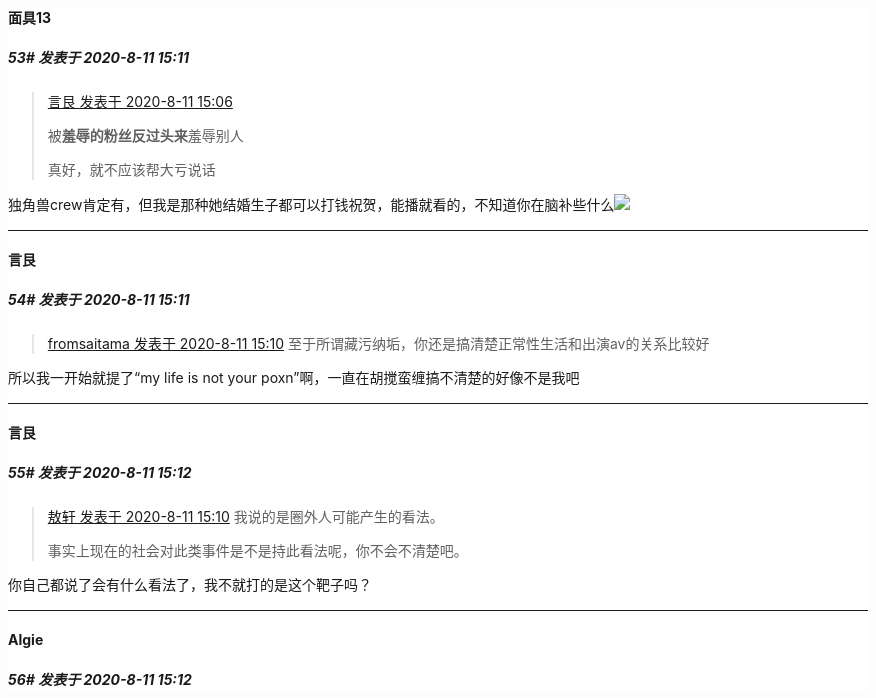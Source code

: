 ####  面具13  
##### 53#       发表于 2020-8-11 15:11



<blockquote><a href="httphttps://bbs.saraba1st.com/2b/forum.php?mod=redirect&amp;goto=findpost&amp;pid=48393176&amp;ptid=1954092" target="_blank">言艮 发表于 2020-8-11 15:06</a>

被**羞辱的粉丝反过头来**羞辱别人


真好，就不应该帮大亏说话</blockquote>
独角兽crew肯定有，但我是那种她结婚生子都可以打钱祝贺，能播就看的，不知道你在脑补些什么<img src="https://static.saraba1st.com/image/smiley/face2017/067.png" referrerpolicy="no-referrer">







*****

####  言艮  
##### 54#       发表于 2020-8-11 15:11



<blockquote><a href="httphttps://bbs.saraba1st.com/2b/forum.php?mod=redirect&amp;goto=findpost&amp;pid=48393212&amp;ptid=1954092" target="_blank">fromsaitama 发表于 2020-8-11 15:10</a>
至于所谓藏污纳垢，你还是搞清楚正常性生活和出演av的关系比较好</blockquote>
所以我一开始就提了“my life is not your poxn”啊，一直在胡搅蛮缠搞不清楚的好像不是我吧







*****

####  言艮  
##### 55#       发表于 2020-8-11 15:12



<blockquote><a href="httphttps://bbs.saraba1st.com/2b/forum.php?mod=redirect&amp;goto=findpost&amp;pid=48393209&amp;ptid=1954092" target="_blank">敖轩 发表于 2020-8-11 15:10</a>
我说的是圈外人可能产生的看法。

事实上现在的社会对此类事件是不是持此看法呢，你不会不清楚吧。</blockquote>
你自己都说了会有什么看法了，我不就打的是这个靶子吗？







*****

####  Algie  
##### 56#       发表于 2020-8-11 15:12


